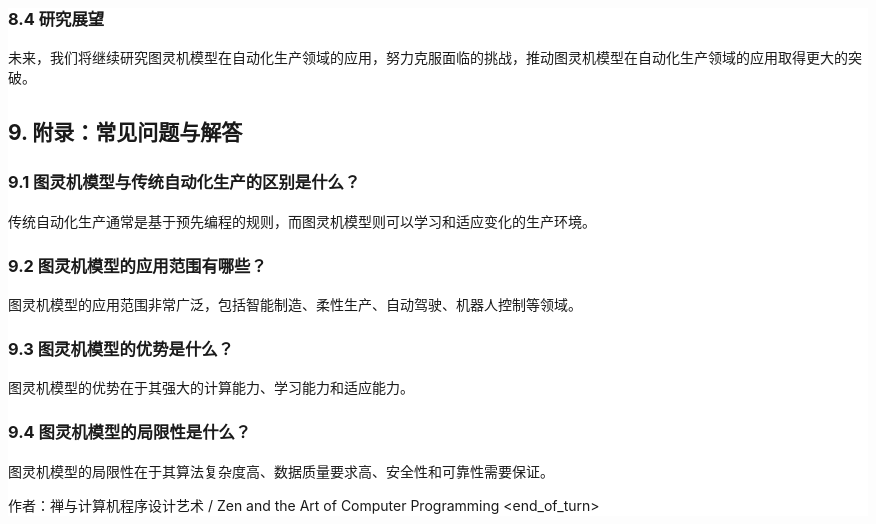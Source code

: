 ### 8.4  研究展望
未来，我们将继续研究图灵机模型在自动化生产领域的应用，努力克服面临的挑战，推动图灵机模型在自动化生产领域的应用取得更大的突破。

## 9. 附录：常见问题与解答
### 9.1  图灵机模型与传统自动化生产的区别是什么？
传统自动化生产通常是基于预先编程的规则，而图灵机模型则可以学习和适应变化的生产环境。

### 9.2  图灵机模型的应用范围有哪些？
图灵机模型的应用范围非常广泛，包括智能制造、柔性生产、自动驾驶、机器人控制等领域。

### 9.3  图灵机模型的优势是什么？
图灵机模型的优势在于其强大的计算能力、学习能力和适应能力。

### 9.4  图灵机模型的局限性是什么？
图灵机模型的局限性在于其算法复杂度高、数据质量要求高、安全性和可靠性需要保证。



作者：禅与计算机程序设计艺术 / Zen and the Art of Computer Programming
<end_of_turn>